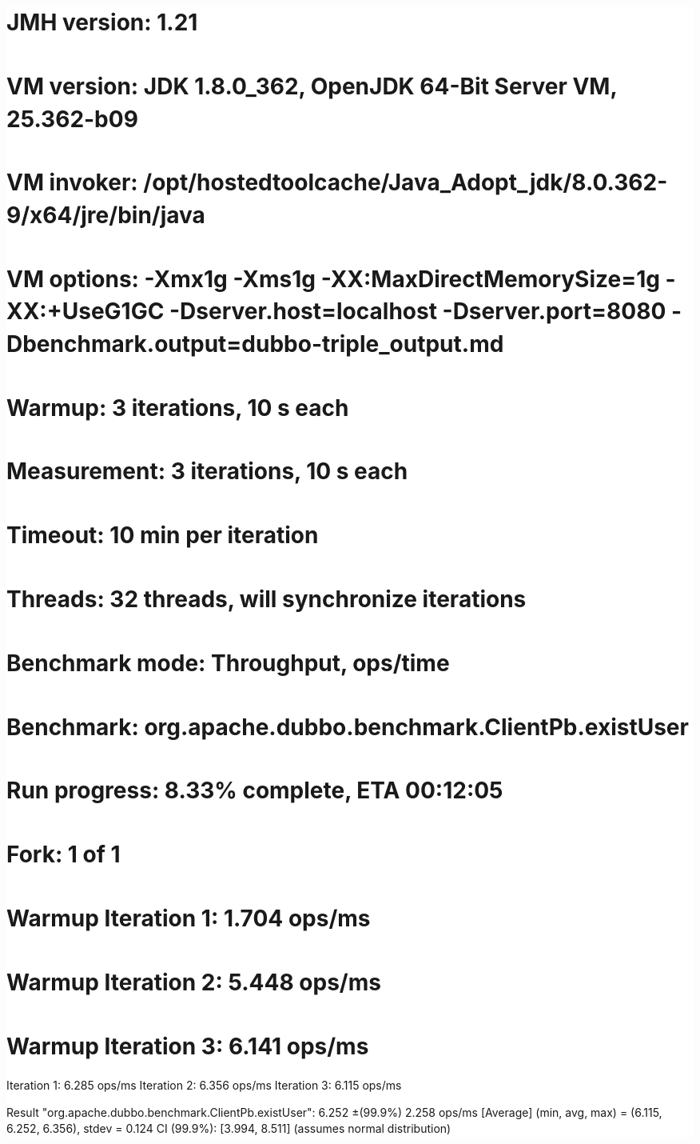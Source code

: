 
# JMH version: 1.21
# VM version: JDK 1.8.0_362, OpenJDK 64-Bit Server VM, 25.362-b09
# VM invoker: /opt/hostedtoolcache/Java_Adopt_jdk/8.0.362-9/x64/jre/bin/java
# VM options: -Xmx1g -Xms1g -XX:MaxDirectMemorySize=1g -XX:+UseG1GC -Dserver.host=localhost -Dserver.port=8080 -Dbenchmark.output=dubbo-triple_output.md
# Warmup: 3 iterations, 10 s each
# Measurement: 3 iterations, 10 s each
# Timeout: 10 min per iteration
# Threads: 32 threads, will synchronize iterations
# Benchmark mode: Throughput, ops/time
# Benchmark: org.apache.dubbo.benchmark.ClientPb.existUser

# Run progress: 8.33% complete, ETA 00:12:05
# Fork: 1 of 1
# Warmup Iteration   1: 1.704 ops/ms
# Warmup Iteration   2: 5.448 ops/ms
# Warmup Iteration   3: 6.141 ops/ms
Iteration   1: 6.285 ops/ms
Iteration   2: 6.356 ops/ms
Iteration   3: 6.115 ops/ms


Result "org.apache.dubbo.benchmark.ClientPb.existUser":
  6.252 ±(99.9%) 2.258 ops/ms [Average]
  (min, avg, max) = (6.115, 6.252, 6.356), stdev = 0.124
  CI (99.9%): [3.994, 8.511] (assumes normal distribution)
